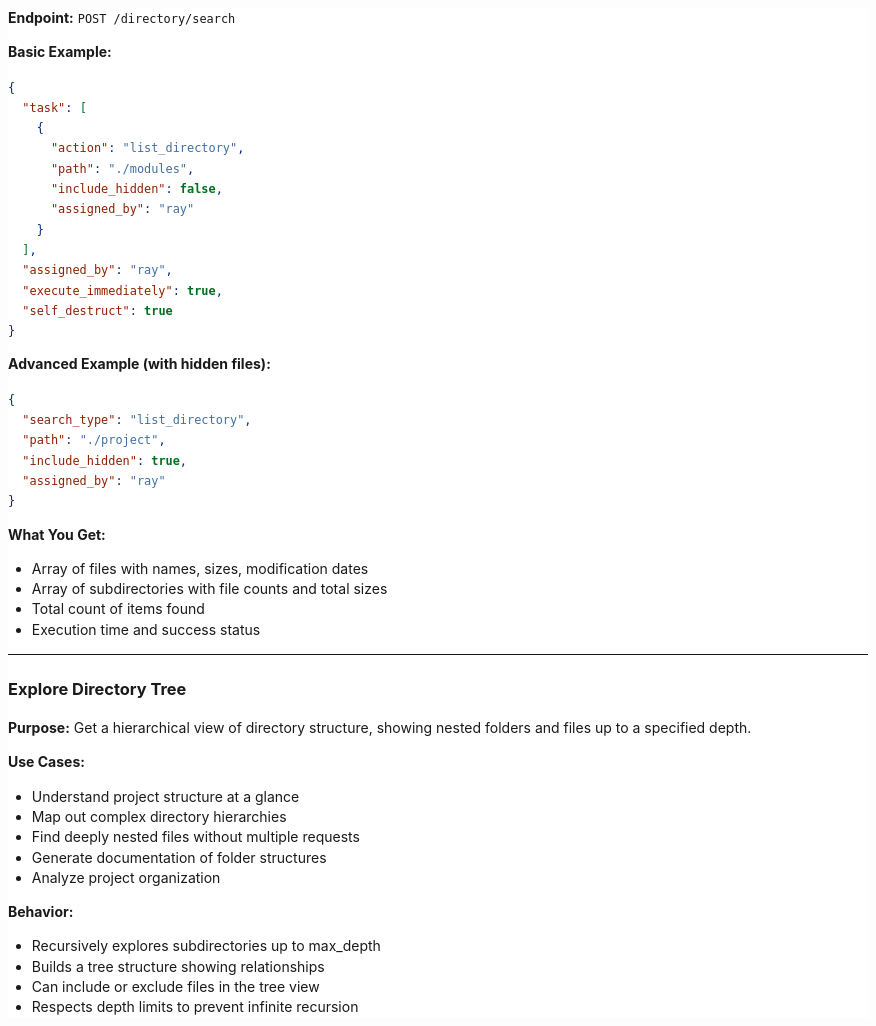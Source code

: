 **Endpoint:** `POST /directory/search`

**Basic Example:**

```json
{
  "task": [
    {
      "action": "list_directory",
      "path": "./modules",
      "include_hidden": false,
      "assigned_by": "ray"
    }
  ],
  "assigned_by": "ray",
  "execute_immediately": true,
  "self_destruct": true
}
```

**Advanced Example (with hidden files):**

```json
{
  "search_type": "list_directory",
  "path": "./project",
  "include_hidden": true,
  "assigned_by": "ray"
}
```

**What You Get:**

- Array of files with names, sizes, modification dates
- Array of subdirectories with file counts and total sizes
- Total count of items found
- Execution time and success status

---

### Explore Directory Tree

**Purpose:** Get a hierarchical view of directory structure, showing nested folders and files up to a specified depth.

**Use Cases:**

- Understand project structure at a glance
- Map out complex directory hierarchies
- Find deeply nested files without multiple requests
- Generate documentation of folder structures
- Analyze project organization

**Behavior:**

- Recursively explores subdirectories up to max_depth
- Builds a tree structure showing relationships
- Can include or exclude files in the tree view
- Respects depth limits to prevent infinite recursion
